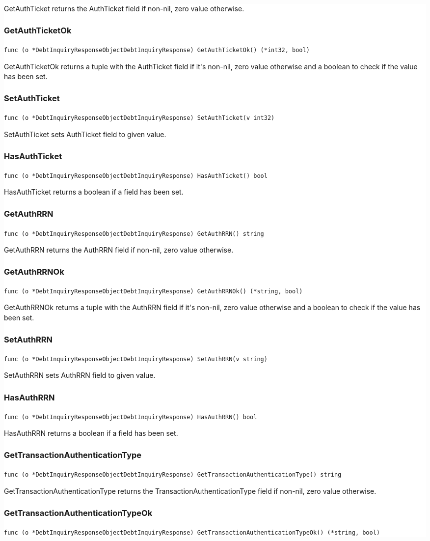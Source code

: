 GetAuthTicket returns the AuthTicket field if non-nil, zero value otherwise.

### GetAuthTicketOk

`func (o *DebtInquiryResponseObjectDebtInquiryResponse) GetAuthTicketOk() (*int32, bool)`

GetAuthTicketOk returns a tuple with the AuthTicket field if it's non-nil, zero value otherwise
and a boolean to check if the value has been set.

### SetAuthTicket

`func (o *DebtInquiryResponseObjectDebtInquiryResponse) SetAuthTicket(v int32)`

SetAuthTicket sets AuthTicket field to given value.

### HasAuthTicket

`func (o *DebtInquiryResponseObjectDebtInquiryResponse) HasAuthTicket() bool`

HasAuthTicket returns a boolean if a field has been set.

### GetAuthRRN

`func (o *DebtInquiryResponseObjectDebtInquiryResponse) GetAuthRRN() string`

GetAuthRRN returns the AuthRRN field if non-nil, zero value otherwise.

### GetAuthRRNOk

`func (o *DebtInquiryResponseObjectDebtInquiryResponse) GetAuthRRNOk() (*string, bool)`

GetAuthRRNOk returns a tuple with the AuthRRN field if it's non-nil, zero value otherwise
and a boolean to check if the value has been set.

### SetAuthRRN

`func (o *DebtInquiryResponseObjectDebtInquiryResponse) SetAuthRRN(v string)`

SetAuthRRN sets AuthRRN field to given value.

### HasAuthRRN

`func (o *DebtInquiryResponseObjectDebtInquiryResponse) HasAuthRRN() bool`

HasAuthRRN returns a boolean if a field has been set.

### GetTransactionAuthenticationType

`func (o *DebtInquiryResponseObjectDebtInquiryResponse) GetTransactionAuthenticationType() string`

GetTransactionAuthenticationType returns the TransactionAuthenticationType field if non-nil, zero value otherwise.

### GetTransactionAuthenticationTypeOk

`func (o *DebtInquiryResponseObjectDebtInquiryResponse) GetTransactionAuthenticationTypeOk() (*string, bool)`
